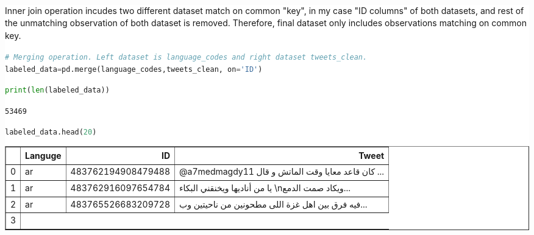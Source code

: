 

Inner join operation incudes two different dataset match on common "key", in my case "ID columns" of both datasets, and rest of the unmatching observation of both dataset is removed. Therefore, final dataset only includes observations matching on common key.


```python
# Merging operation. Left dataset is language_codes and right dataset tweets_clean. 
labeled_data=pd.merge(language_codes,tweets_clean, on='ID')
```


```python
print(len(labeled_data))
```

    53469
    


```python
labeled_data.head(20)
```




<div>
<style scoped>
    .dataframe tbody tr th:only-of-type {
        vertical-align: middle;
    }

    .dataframe tbody tr th {
        vertical-align: top;
    }

    .dataframe thead th {
        text-align: right;
    }
</style>
<table border="1" class="dataframe">
  <thead>
    <tr style="text-align: right;">
      <th></th>
      <th>Languge</th>
      <th>ID</th>
      <th>Tweet</th>
    </tr>
  </thead>
  <tbody>
    <tr>
      <td>0</td>
      <td>ar</td>
      <td>483762194908479488</td>
      <td>@a7medmagdy11 كان قاعد معايا وقت الماتش و قال ...</td>
    </tr>
    <tr>
      <td>1</td>
      <td>ar</td>
      <td>483762916097654784</td>
      <td>يا من أناديها ويخنقني البكاء \nويكاد صمت الدمع...</td>
    </tr>
    <tr>
      <td>2</td>
      <td>ar</td>
      <td>483765526683209728</td>
      <td>فيه فرق بين اهل غزة اللى مطحونين من ناحيتين وب...</td>
    </tr>
    <tr>
      <td>3</td>